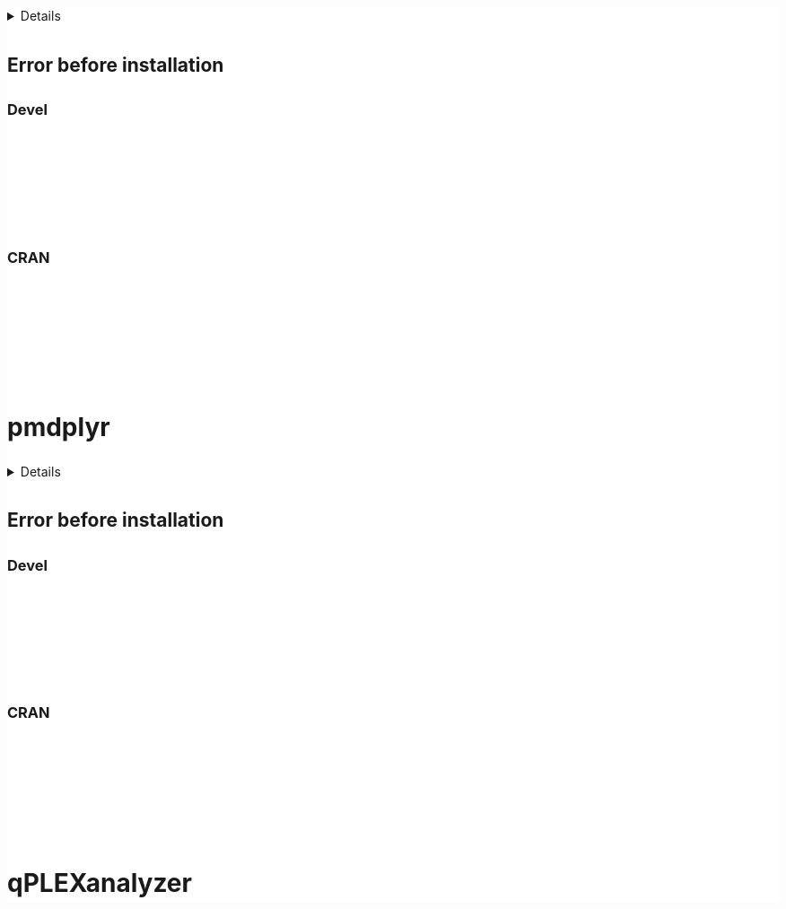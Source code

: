 <details></details>

## Error before installation

### Devel

```






```
### CRAN

```






```
# pmdplyr

<details></details>

## Error before installation

### Devel

```






```
### CRAN

```






```
# qPLEXanalyzer
